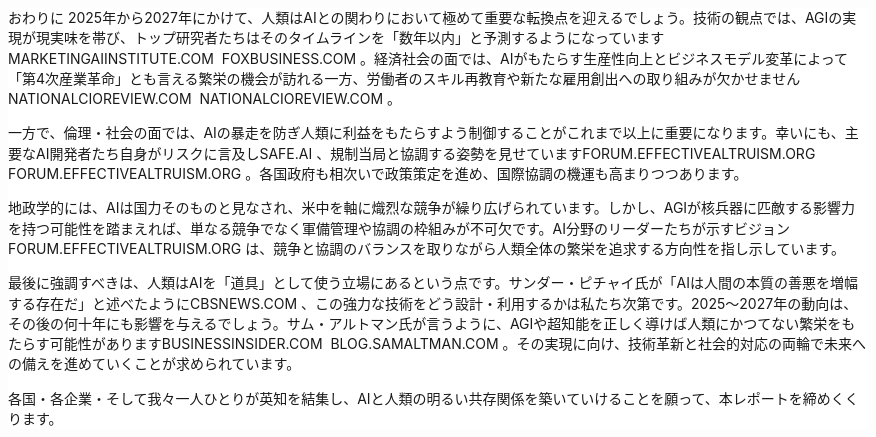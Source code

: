 おわりに
2025年から2027年にかけて、人類はAIとの関わりにおいて極めて重要な転換点を迎えるでしょう。技術の観点では、AGIの実現が現実味を帯び、トップ研究者たちはそのタイムラインを「数年以内」と予測するようになっています​
MARKETINGAIINSTITUTE.COM
​
FOXBUSINESS.COM
。経済社会の面では、AIがもたらす生産性向上とビジネスモデル変革によって「第4次産業革命」とも言える繁栄の機会が訪れる一方、労働者のスキル再教育や新たな雇用創出への取り組みが欠かせません​
NATIONALCIOREVIEW.COM
​
NATIONALCIOREVIEW.COM
。

一方で、倫理・社会の面では、AIの暴走を防ぎ人類に利益をもたらすよう制御することがこれまで以上に重要になります。幸いにも、主要なAI開発者たち自身がリスクに言及し​
SAFE.AI
、規制当局と協調する姿勢を見せています​
FORUM.EFFECTIVEALTRUISM.ORG
​
FORUM.EFFECTIVEALTRUISM.ORG
。各国政府も相次いで政策策定を進め、国際協調の機運も高まりつつあります。

地政学的には、AIは国力そのものと見なされ、米中を軸に熾烈な競争が繰り広げられています。しかし、AGIが核兵器に匹敵する影響力を持つ可能性を踏まえれば、単なる競争でなく軍備管理や協調の枠組みが不可欠です。AI分野のリーダーたちが示すビジョン​
FORUM.EFFECTIVEALTRUISM.ORG
は、競争と協調のバランスを取りながら人類全体の繁栄を追求する方向性を指し示しています。

最後に強調すべきは、人類はAIを「道具」として使う立場にあるという点です。サンダー・ピチャイ氏が「AIは人間の本質の善悪を増幅する存在だ」と述べたように​
CBSNEWS.COM
、この強力な技術をどう設計・利用するかは私たち次第です。2025～2027年の動向は、その後の何十年にも影響を与えるでしょう。サム・アルトマン氏が言うように、AGIや超知能を正しく導けば人類にかつてない繁栄をもたらす可能性があります​
BUSINESSINSIDER.COM
​
BLOG.SAMALTMAN.COM
。その実現に向け、技術革新と社会的対応の両輪で未来への備えを進めていくことが求められています。

各国・各企業・そして我々一人ひとりが英知を結集し、AIと人類の明るい共存関係を築いていけることを願って、本レポートを締めくくります。